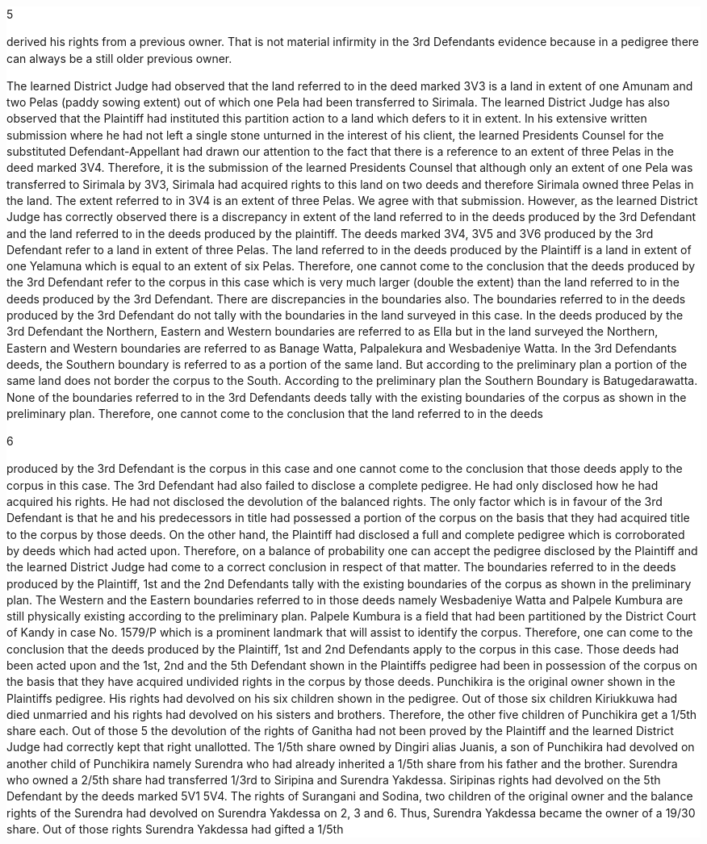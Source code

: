 5

derived his rights from a previous owner. That is not material infirmity in the 3rd Defendants evidence because in a pedigree there can always be a still older previous owner.

The learned District Judge had observed that the land referred to in the deed marked 3V3 is a land in extent of one Amunam and two Pelas (paddy sowing extent) out of which one Pela had been transferred to Sirimala. The learned District Judge has also observed that the Plaintiff had instituted this partition action to a land which defers to it in extent. In his extensive written submission where he had not left a single stone unturned in the interest of his client, the learned Presidents Counsel for the substituted Defendant-Appellant had drawn our attention to the fact that there is a reference to an extent of three Pelas in the deed marked 3V4. Therefore, it is the submission of the learned Presidents Counsel that although only an extent of one Pela was transferred to Sirimala by 3V3, Sirimala had acquired rights to this land on two deeds and therefore Sirimala owned three Pelas in the land. The extent referred to in 3V4 is an extent of three Pelas. We agree with that submission. However, as the learned District Judge has correctly observed there is a discrepancy in extent of the land referred to in the deeds produced by the 3rd Defendant and the land referred to in the deeds produced by the plaintiff. The deeds marked 3V4, 3V5 and 3V6 produced by the 3rd Defendant refer to a land in extent of three Pelas. The land referred to in the deeds produced by the Plaintiff is a land in extent of one Yelamuna which is equal to an extent of six Pelas. Therefore, one cannot come to the conclusion that the deeds produced by the 3rd Defendant refer to the corpus in this case which is very much larger (double the extent) than the land referred to in the deeds produced by the 3rd Defendant. There are discrepancies in the boundaries also. The boundaries referred to in the deeds produced by the 3rd Defendant do not tally with the boundaries in the land surveyed in this case. In the deeds produced by the 3rd Defendant the Northern, Eastern and Western boundaries are referred to as Ella but in the land surveyed the Northern, Eastern and Western boundaries are referred to as Banage Watta, Palpalekura and Wesbadeniye Watta. In the 3rd Defendants deeds, the Southern boundary is referred to as a portion of the same land. But according to the preliminary plan a portion of the same land does not border the corpus to the South. According to the preliminary plan the Southern Boundary is Batugedarawatta. None of the boundaries referred to in the 3rd Defendants deeds tally with the existing boundaries of the corpus as shown in the preliminary plan. Therefore, one cannot come to the conclusion that the land referred to in the deeds

6

produced by the 3rd Defendant is the corpus in this case and one cannot come to the conclusion that those deeds apply to the corpus in this case. The 3rd Defendant had also failed to disclose a complete pedigree. He had only disclosed how he had acquired his rights. He had not disclosed the devolution of the balanced rights. The only factor which is in favour of the 3rd Defendant is that he and his predecessors in title had possessed a portion of the corpus on the basis that they had acquired title to the corpus by those deeds. On the other hand, the Plaintiff had disclosed a full and complete pedigree which is corroborated by deeds which had acted upon. Therefore, on a balance of probability one can accept the pedigree disclosed by the Plaintiff and the learned District Judge had come to a correct conclusion in respect of that matter. The boundaries referred to in the deeds produced by the Plaintiff, 1st and the 2nd Defendants tally with the existing boundaries of the corpus as shown in the preliminary plan. The Western and the Eastern boundaries referred to in those deeds namely Wesbadeniye Watta and Palpele Kumbura are still physically existing according to the preliminary plan. Palpele Kumbura is a field that had been partitioned by the District Court of Kandy in case No. 1579/P which is a prominent landmark that will assist to identify the corpus. Therefore, one can come to the conclusion that the deeds produced by the Plaintiff, 1st and 2nd Defendants apply to the corpus in this case. Those deeds had been acted upon and the 1st, 2nd and the 5th Defendant shown in the Plaintiffs pedigree had been in possession of the corpus on the basis that they have acquired undivided rights in the corpus by those deeds. Punchikira is the original owner shown in the Plaintiffs pedigree. His rights had devolved on his six children shown in the pedigree. Out of those six children Kiriukkuwa had died unmarried and his rights had devolved on his sisters and brothers. Therefore, the other five children of Punchikira get a 1/5th share each. Out of those 5 the devolution of the rights of Ganitha had not been proved by the Plaintiff and the learned District Judge had correctly kept that right unallotted. The 1/5th share owned by Dingiri alias Juanis, a son of Punchikira had devolved on another child of Punchikira namely Surendra who had already inherited a 1/5th share from his father and the brother. Surendra who owned a 2/5th share had transferred 1/3rd to Siripina and Surendra Yakdessa. Siripinas rights had devolved on the 5th Defendant by the deeds marked 5V1 5V4. The rights of Surangani and Sodina, two children of the original owner and the balance rights of the Surendra had devolved on Surendra Yakdessa on 2, 3 and 6. Thus, Surendra Yakdessa became the owner of a 19/30 share. Out of those rights Surendra Yakdessa had gifted a 1/5th
